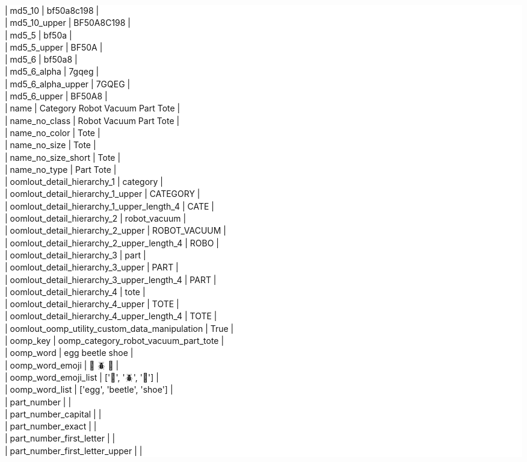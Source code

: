 | md5_10 | bf50a8c198 |  
| md5_10_upper | BF50A8C198 |  
| md5_5 | bf50a |  
| md5_5_upper | BF50A |  
| md5_6 | bf50a8 |  
| md5_6_alpha | 7gqeg |  
| md5_6_alpha_upper | 7GQEG |  
| md5_6_upper | BF50A8 |  
| name | Category Robot Vacuum Part Tote |  
| name_no_class | Robot Vacuum Part Tote |  
| name_no_color | Tote |  
| name_no_size | Tote |  
| name_no_size_short | Tote |  
| name_no_type | Part Tote |  
| oomlout_detail_hierarchy_1 | category |  
| oomlout_detail_hierarchy_1_upper | CATEGORY |  
| oomlout_detail_hierarchy_1_upper_length_4 | CATE |  
| oomlout_detail_hierarchy_2 | robot_vacuum |  
| oomlout_detail_hierarchy_2_upper | ROBOT_VACUUM |  
| oomlout_detail_hierarchy_2_upper_length_4 | ROBO |  
| oomlout_detail_hierarchy_3 | part |  
| oomlout_detail_hierarchy_3_upper | PART |  
| oomlout_detail_hierarchy_3_upper_length_4 | PART |  
| oomlout_detail_hierarchy_4 | tote |  
| oomlout_detail_hierarchy_4_upper | TOTE |  
| oomlout_detail_hierarchy_4_upper_length_4 | TOTE |  
| oomlout_oomp_utility_custom_data_manipulation | True |  
| oomp_key | oomp_category_robot_vacuum_part_tote |  
| oomp_word | egg beetle shoe |  
| oomp_word_emoji | :egg: :beetle: :shoe: |  
| oomp_word_emoji_list | [':egg:', ':beetle:', ':shoe:'] |  
| oomp_word_list | ['egg', 'beetle', 'shoe'] |  
| part_number |  |  
| part_number_capital |  |  
| part_number_exact |  |  
| part_number_first_letter |  |  
| part_number_first_letter_upper |  |  